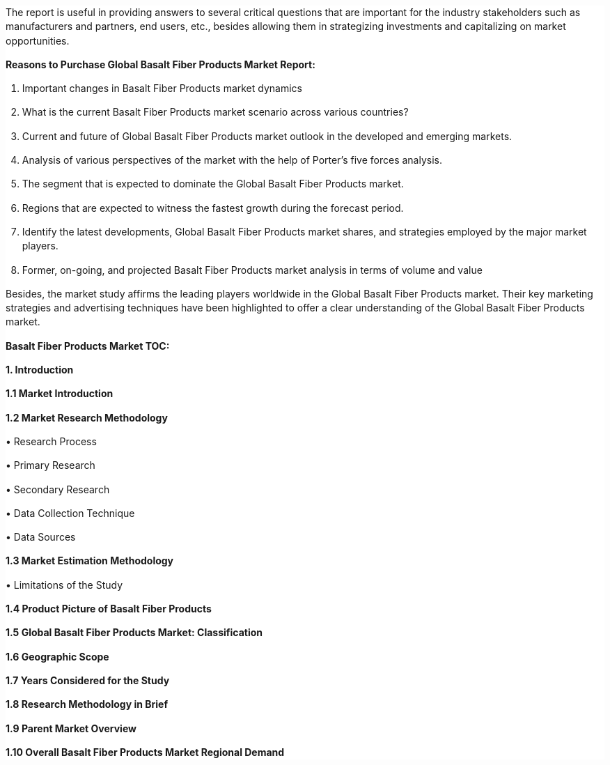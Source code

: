 The report is useful in providing answers to several critical questions that are important for the industry stakeholders such as manufacturers and partners, end users, etc., besides allowing them in strategizing investments and capitalizing on market opportunities.

<strong>Reasons to Purchase Global Basalt Fiber Products Market Report:</strong>

1. Important changes in Basalt Fiber Products market dynamics

2. What is the current Basalt Fiber Products market scenario across various countries?

3. Current and future of Global Basalt Fiber Products market outlook in the developed and emerging markets.

4. Analysis of various perspectives of the market with the help of Porter’s five forces analysis.

5. The segment that is expected to dominate the Global Basalt Fiber Products market.

6. Regions that are expected to witness the fastest growth during the forecast period.

7. Identify the latest developments, Global Basalt Fiber Products market shares, and strategies employed by the major market players.

8. Former, on-going, and projected Basalt Fiber Products market analysis in terms of volume and value

Besides, the market study affirms the leading players worldwide in the Global Basalt Fiber Products market. Their key marketing strategies and advertising techniques have been highlighted to offer a clear understanding of the Global Basalt Fiber Products market.

<strong>Basalt Fiber Products Market TOC:</strong>

<strong>1. Introduction</strong>

<strong>1.1 Market Introduction</strong>

<strong>1.2 Market Research Methodology</strong>

• Research Process

• Primary Research

• Secondary Research

• Data Collection Technique

• Data Sources

<strong>1.3 Market Estimation Methodology</strong>

• Limitations of the Study

<strong>1.4 Product Picture of Basalt Fiber Products</strong>

<strong>1.5 Global Basalt Fiber Products Market: Classification</strong>

<strong>1.6 Geographic Scope</strong>

<strong>1.7 Years Considered for the Study</strong>

<strong>1.8 Research Methodology in Brief</strong>

<strong>1.9 Parent Market Overview</strong>

<strong>1.10 Overall Basalt Fiber Products Market Regional Demand</strong>
